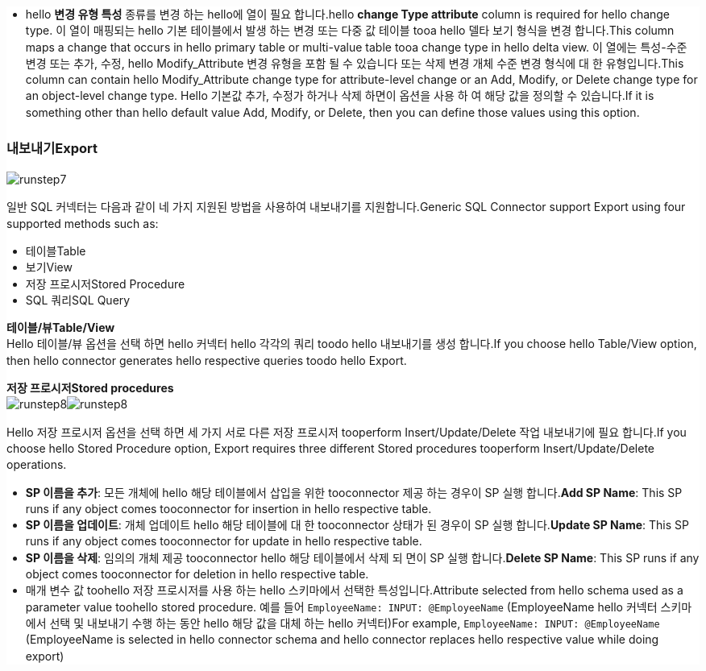 * <span data-ttu-id="5d434-324">hello **변경 유형 특성** 종류를 변경 하는 hello에 열이 필요 합니다.</span><span class="sxs-lookup"><span data-stu-id="5d434-324">hello **change Type attribute** column is required for hello change type.</span></span> <span data-ttu-id="5d434-325">이 열이 매핑되는 hello 기본 테이블에서 발생 하는 변경 또는 다중 값 테이블 tooa hello 델타 보기 형식을 변경 합니다.</span><span class="sxs-lookup"><span data-stu-id="5d434-325">This column maps a change that occurs in hello primary table or multi-value table tooa change type in hello delta view.</span></span> <span data-ttu-id="5d434-326">이 열에는 특성-수준 변경 또는 추가, 수정, hello Modify_Attribute 변경 유형을 포함 될 수 있습니다 또는 삭제 변경 개체 수준 변경 형식에 대 한 유형입니다.</span><span class="sxs-lookup"><span data-stu-id="5d434-326">This column can contain hello Modify_Attribute change type for attribute-level change or an Add, Modify, or Delete change type for an object-level change type.</span></span> <span data-ttu-id="5d434-327">Hello 기본값 추가, 수정가 하거나 삭제 하면이 옵션을 사용 하 여 해당 값을 정의할 수 있습니다.</span><span class="sxs-lookup"><span data-stu-id="5d434-327">If it is something other than hello default value Add, Modify, or Delete, then you can define those values using this option.</span></span>

### <a name="export"></a><span data-ttu-id="5d434-328">내보내기</span><span class="sxs-lookup"><span data-stu-id="5d434-328">Export</span></span>
![runstep7](./media/active-directory-aadconnectsync-connector-genericsql/runstep7.png)

<span data-ttu-id="5d434-330">일반 SQL 커넥터는 다음과 같이 네 가지 지원된 방법을 사용하여 내보내기를 지원합니다.</span><span class="sxs-lookup"><span data-stu-id="5d434-330">Generic SQL Connector support Export using four supported methods such as:</span></span>

* <span data-ttu-id="5d434-331">테이블</span><span class="sxs-lookup"><span data-stu-id="5d434-331">Table</span></span>
* <span data-ttu-id="5d434-332">보기</span><span class="sxs-lookup"><span data-stu-id="5d434-332">View</span></span>
* <span data-ttu-id="5d434-333">저장 프로시저</span><span class="sxs-lookup"><span data-stu-id="5d434-333">Stored Procedure</span></span>
* <span data-ttu-id="5d434-334">SQL 쿼리</span><span class="sxs-lookup"><span data-stu-id="5d434-334">SQL Query</span></span>

<span data-ttu-id="5d434-335">**테이블/뷰**</span><span class="sxs-lookup"><span data-stu-id="5d434-335">**Table/View**</span></span>  
<span data-ttu-id="5d434-336">Hello 테이블/뷰 옵션을 선택 하면 hello 커넥터 hello 각각의 쿼리 toodo hello 내보내기를 생성 합니다.</span><span class="sxs-lookup"><span data-stu-id="5d434-336">If you choose hello Table/View option, then hello connector generates hello respective queries toodo hello Export.</span></span>

<span data-ttu-id="5d434-337">**저장 프로시저**</span><span class="sxs-lookup"><span data-stu-id="5d434-337">**Stored procedures**</span></span>  
<span data-ttu-id="5d434-338">![runstep8](./media/active-directory-aadconnectsync-connector-genericsql/runstep8.png)</span><span class="sxs-lookup"><span data-stu-id="5d434-338">![runstep8](./media/active-directory-aadconnectsync-connector-genericsql/runstep8.png)</span></span>

<span data-ttu-id="5d434-339">Hello 저장 프로시저 옵션을 선택 하면 세 가지 서로 다른 저장 프로시저 tooperform Insert/Update/Delete 작업 내보내기에 필요 합니다.</span><span class="sxs-lookup"><span data-stu-id="5d434-339">If you choose hello Stored Procedure option, Export requires three different Stored procedures tooperform Insert/Update/Delete operations.</span></span>

* <span data-ttu-id="5d434-340">**SP 이름을 추가**: 모든 개체에 hello 해당 테이블에서 삽입을 위한 tooconnector 제공 하는 경우이 SP 실행 합니다.</span><span class="sxs-lookup"><span data-stu-id="5d434-340">**Add SP Name**: This SP runs if any object comes tooconnector for insertion in hello respective table.</span></span>
* <span data-ttu-id="5d434-341">**SP 이름을 업데이트**: 개체 업데이트 hello 해당 테이블에 대 한 tooconnector 상태가 된 경우이 SP 실행 합니다.</span><span class="sxs-lookup"><span data-stu-id="5d434-341">**Update SP Name**: This SP runs if any object comes tooconnector for update in hello respective table.</span></span>
* <span data-ttu-id="5d434-342">**SP 이름을 삭제**: 임의의 개체 제공 tooconnector hello 해당 테이블에서 삭제 되 면이 SP 실행 합니다.</span><span class="sxs-lookup"><span data-stu-id="5d434-342">**Delete SP Name**: This SP runs if any object comes tooconnector for deletion in hello respective table.</span></span>
* <span data-ttu-id="5d434-343">매개 변수 값 toohello 저장 프로시저를 사용 하는 hello 스키마에서 선택한 특성입니다.</span><span class="sxs-lookup"><span data-stu-id="5d434-343">Attribute selected from hello schema used as a parameter value toohello stored procedure.</span></span> <span data-ttu-id="5d434-344">예를 들어 `EmployeeName: INPUT: @EmployeeName` (EmployeeName hello 커넥터 스키마에서 선택 및 내보내기 수행 하는 동안 hello 해당 값을 대체 하는 hello 커넥터)</span><span class="sxs-lookup"><span data-stu-id="5d434-344">For example, `EmployeeName: INPUT: @EmployeeName` (EmployeeName is selected in hello connector schema and hello connector replaces hello respective value while doing export)</span></span>